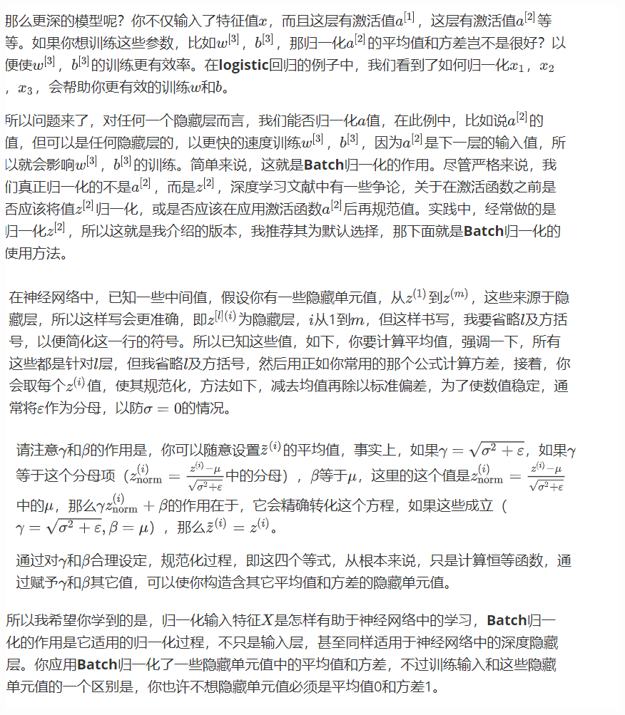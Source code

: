 ![image-20210323101051261](img/image-20210323101051261.png)

![image-20210323101128052](img/image-20210323101128052.png)

![image-20210323101242770](img/image-20210323101242770.png)

![image-20210323101300914](img/image-20210323101300914.png)
